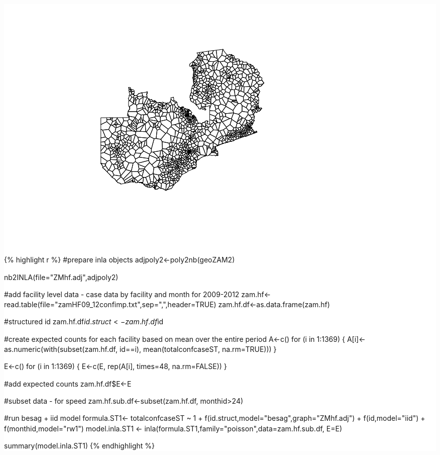 ![](https://raw.githubusercontent.com/HughSt/HughSt.github.io/master/_posts/Week-8-Areal-spatial-regression-continued_files/figure-markdown_github/unnamed-chunk-20-1.png)

{% highlight r %}
#prepare inla objects
adjpoly2<-poly2nb(geoZAM2)

nb2INLA(file="ZMhf.adj",adjpoly2)

#add facility level data - case data by facility and month for 2009-2012
zam.hf<-read.table(file="zamHF09_12confimp.txt",sep=",",header=TRUE)
zam.hf.df<-as.data.frame(zam.hf)

#structured id
zam.hf.df$id.struct<-zam.hf.df$id

#create expected counts for each facility based on mean over the entire period
A<-c()
for (i in 1:1369) {
  A[i]<-as.numeric(with(subset(zam.hf.df, id==i), mean(totalconfcaseST, na.rm=TRUE)))
}

E<-c()
for (i in 1:1369) {
  E<-c(E, rep(A[i], times=48, na.rm=FALSE))
}

#add expected counts
zam.hf.df$E<-E

#subset data - for speed
zam.hf.sub.df<-subset(zam.hf.df, monthid>24)

#run besag + iid model
formula.ST1<- totalconfcaseST ~ 1 + f(id.struct,model="besag",graph="ZMhf.adj") +
  f(id,model="iid") + f(monthid,model="rw1")
model.inla.ST1 <- inla(formula.ST1,family="poisson",data=zam.hf.sub.df, E=E)

summary(model.inla.ST1)
{% endhighlight %}
